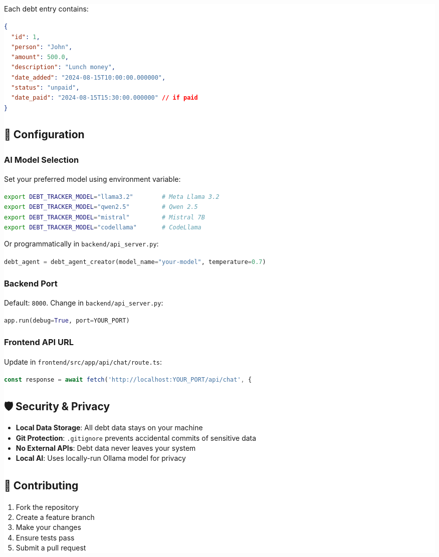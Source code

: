 Each debt entry contains:
```json
{
  "id": 1,
  "person": "John",
  "amount": 500.0,
  "description": "Lunch money",
  "date_added": "2024-08-15T10:00:00.000000",
  "status": "unpaid",
  "date_paid": "2024-08-15T15:30:00.000000" // if paid
}
```

## 🔧 Configuration

### AI Model Selection
Set your preferred model using environment variable:
```bash
export DEBT_TRACKER_MODEL="llama3.2"        # Meta Llama 3.2
export DEBT_TRACKER_MODEL="qwen2.5"         # Qwen 2.5
export DEBT_TRACKER_MODEL="mistral"         # Mistral 7B
export DEBT_TRACKER_MODEL="codellama"       # CodeLlama
```

Or programmatically in `backend/api_server.py`:
```python
debt_agent = debt_agent_creator(model_name="your-model", temperature=0.7)
```

### Backend Port
Default: `8000`. Change in `backend/api_server.py`:
```python
app.run(debug=True, port=YOUR_PORT)
```

### Frontend API URL
Update in `frontend/src/app/api/chat/route.ts`:
```typescript
const response = await fetch('http://localhost:YOUR_PORT/api/chat', {
```

## 🛡️ Security & Privacy

- **Local Data Storage**: All debt data stays on your machine
- **Git Protection**: `.gitignore` prevents accidental commits of sensitive data
- **No External APIs**: Debt data never leaves your system
- **Local AI**: Uses locally-run Ollama model for privacy

## 🤝 Contributing

1. Fork the repository
2. Create a feature branch
3. Make your changes
4. Ensure tests pass
5. Submit a pull request
